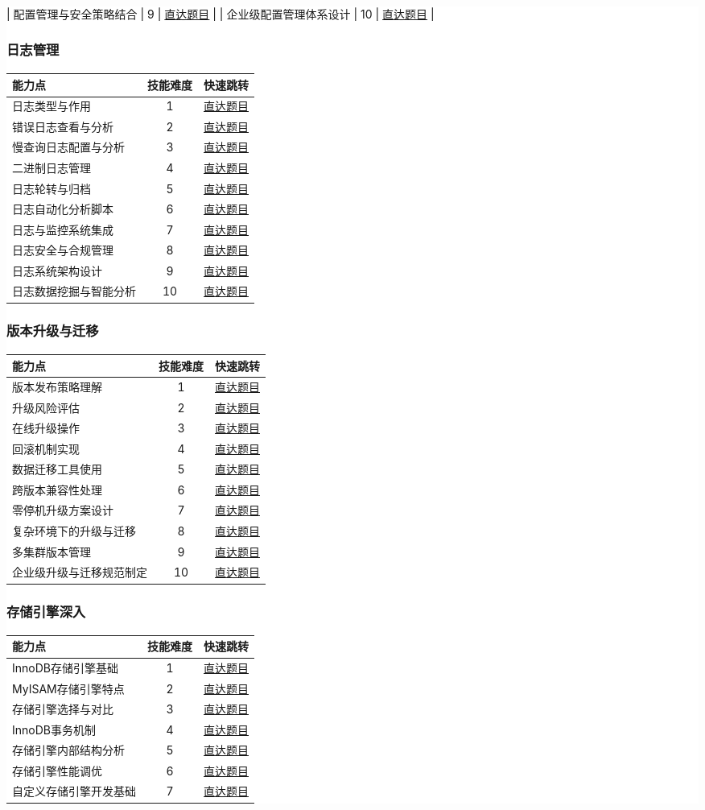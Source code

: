 | 配置管理与安全策略结合 | 9 | [直达题目](#配置管理与安全策略结合) |
| 企业级配置管理体系设计 | 10 | [直达题目](#企业级配置管理体系设计) |

### 日志管理

| 能力点 | 技能难度| 快速跳转 |
| :--- |:---: | :---: |
| 日志类型与作用 | 1 | [直达题目](#日志类型与作用) |
| 错误日志查看与分析 | 2 | [直达题目](#错误日志查看与分析) |
| 慢查询日志配置与分析 | 3 | [直达题目](#慢查询日志配置与分析) |
| 二进制日志管理 | 4 | [直达题目](#二进制日志管理) |
| 日志轮转与归档 | 5 | [直达题目](#日志轮转与归档) |
| 日志自动化分析脚本 | 6 | [直达题目](#日志自动化分析脚本) |
| 日志与监控系统集成 | 7 | [直达题目](#日志与监控系统集成) |
| 日志安全与合规管理 | 8 | [直达题目](#日志安全与合规管理) |
| 日志系统架构设计 | 9 | [直达题目](#日志系统架构设计) |
| 日志数据挖掘与智能分析 | 10 | [直达题目](#日志数据挖掘与智能分析) |

### 版本升级与迁移

| 能力点 | 技能难度| 快速跳转 |
| :--- |:---: | :---: |
| 版本发布策略理解 | 1 | [直达题目](#版本发布策略理解) |
| 升级风险评估 | 2 | [直达题目](#升级风险评估) |
| 在线升级操作 | 3 | [直达题目](#在线升级操作) |
| 回滚机制实现 | 4 | [直达题目](#回滚机制实现) |
| 数据迁移工具使用 | 5 | [直达题目](#数据迁移工具使用) |
| 跨版本兼容性处理 | 6 | [直达题目](#跨版本兼容性处理) |
| 零停机升级方案设计 | 7 | [直达题目](#零停机升级方案设计) |
| 复杂环境下的升级与迁移 | 8 | [直达题目](#复杂环境下的升级与迁移) |
| 多集群版本管理 | 9 | [直达题目](#多集群版本管理) |
| 企业级升级与迁移规范制定 | 10 | [直达题目](#企业级升级与迁移规范制定) |

### 存储引擎深入

| 能力点 | 技能难度| 快速跳转 |
| :--- |:---: | :---: |
| InnoDB存储引擎基础 | 1 | [直达题目](#innodb存储引擎基础) |
| MyISAM存储引擎特点 | 2 | [直达题目](#myisam存储引擎特点) |
| 存储引擎选择与对比 | 3 | [直达题目](#存储引擎选择与对比) |
| InnoDB事务机制 | 4 | [直达题目](#innodb事务机制) |
| 存储引擎内部结构分析 | 5 | [直达题目](#存储引擎内部结构分析) |
| 存储引擎性能调优 | 6 | [直达题目](#存储引擎性能调优) |
| 自定义存储引擎开发基础 | 7 | [直达题目](#自定义存储引擎开发基础) |
